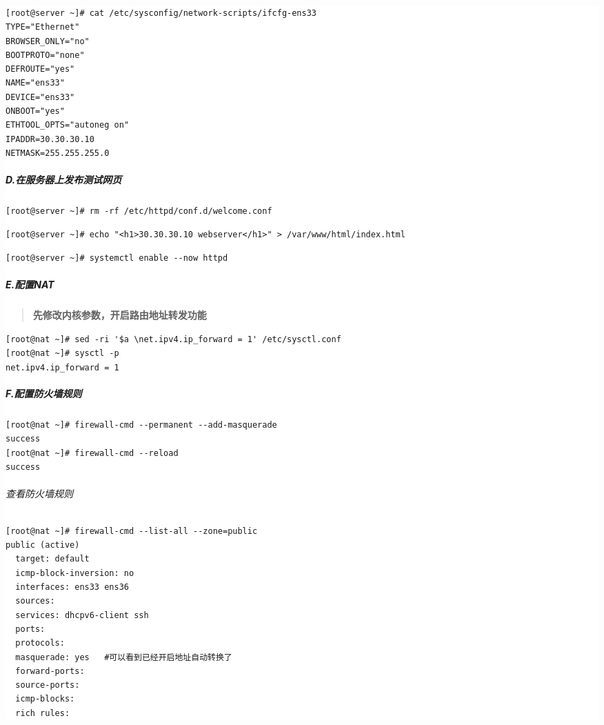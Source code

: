 ```
[root@server ~]# cat /etc/sysconfig/network-scripts/ifcfg-ens33
TYPE="Ethernet"
BROWSER_ONLY="no"
BOOTPROTO="none"
DEFROUTE="yes"
NAME="ens33"
DEVICE="ens33"
ONBOOT="yes"
ETHTOOL_OPTS="autoneg on"
IPADDR=30.30.30.10
NETMASK=255.255.255.0
```

##### D.在服务器上发布测试网页

```
[root@server ~]# rm -rf /etc/httpd/conf.d/welcome.conf
```

```
[root@server ~]# echo "<h1>30.30.30.10 webserver</h1>" > /var/www/html/index.html
```

```
[root@server ~]# systemctl enable --now httpd
```

##### E.配置NAT

>**先修改内核参数，开启路由地址转发功能**

```
[root@nat ~]# sed -ri '$a \net.ipv4.ip_forward = 1' /etc/sysctl.conf
[root@nat ~]# sysctl -p
net.ipv4.ip_forward = 1
```

##### F.配置防火墙规则

```
[root@nat ~]# firewall-cmd --permanent --add-masquerade 
success
[root@nat ~]# firewall-cmd --reload 
success
```

###### 查看防火墙规则

```
[root@nat ~]# firewall-cmd --list-all --zone=public
public (active)
  target: default
  icmp-block-inversion: no
  interfaces: ens33 ens36
  sources: 
  services: dhcpv6-client ssh
  ports: 
  protocols: 
  masquerade: yes	#可以看到已经开启地址自动转换了
  forward-ports: 
  source-ports: 
  icmp-blocks: 
  rich rules:
```
